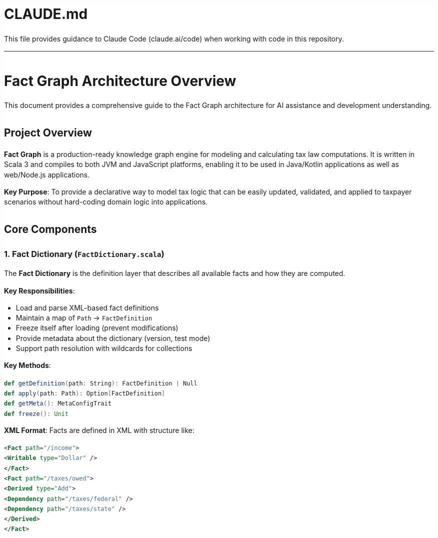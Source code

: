 # CLAUDE.md

This file provides guidance to Claude Code (claude.ai/code) when working with code in this repository.

---

# Fact Graph Architecture Overview

This document provides a comprehensive guide to the Fact Graph architecture for AI assistance and development understanding.

## Project Overview

**Fact Graph** is a production-ready knowledge graph engine for modeling and calculating tax law computations. It is written in Scala 3 and compiles to both JVM and JavaScript platforms, enabling it to be used in Java/Kotlin applications as well as web/Node.js applications.

**Key Purpose**: To provide a declarative way to model tax logic that can be easily updated, validated, and applied to taxpayer scenarios without hard-coding domain logic into applications.

## Core Components

### 1. Fact Dictionary (`FactDictionary.scala`)

The **Fact Dictionary** is the definition layer that describes all available facts and how they are computed.

**Key Responsibilities**:
- Load and parse XML-based fact definitions
- Maintain a map of `Path` → `FactDefinition`
- Freeze itself after loading (prevent modifications)
- Provide metadata about the dictionary (version, test mode)
- Support path resolution with wildcards for collections

**Key Methods**:
```scala
def getDefinition(path: String): FactDefinition | Null
def apply(path: Path): Option[FactDefinition]
def getMeta(): MetaConfigTrait
def freeze(): Unit
```

**XML Format**: Facts are defined in XML with structure like:
```xml
<Fact path="/income">
<Writable type="Dollar" />
</Fact>
<Fact path="/taxes/owed">
<Derived type="Add">
<Dependency path="/taxes/federal" />
<Dependency path="/taxes/state" />
</Derived>
</Fact>
```
